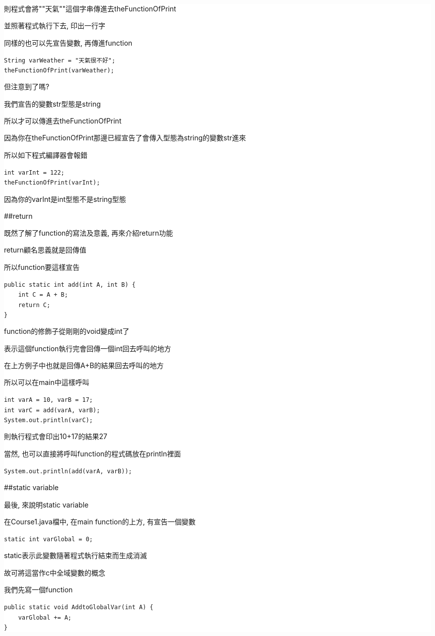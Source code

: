 則程式會將""天氣""這個字串傳進去theFunctionOfPrint<p>
並照著程式執行下去, 印出一行字<p>
同樣的也可以先宣告變數, 再傳進function<p>

	String varWeather = "天氣很不好";
	theFunctionOfPrint(varWeather);
	
但注意到了嗎?<p>
我們宣告的變數str型態是string<p>
所以才可以傳進去theFunctionOfPrint<p>
因為你在theFunctionOfPrint那邊已經宣告了會傳入型態為string的變數str進來<p>
所以如下程式編譯器會報錯<p>

	int varInt = 122;
	theFunctionOfPrint(varInt);
	
因為你的varInt是int型態不是string型態<p>

<div id="return">##return</div>

既然了解了function的寫法及意義, 再來介紹return功能<p>

return顧名思義就是回傳值<p>
所以function要這樣宣告<p>

	public static int add(int A, int B) {
		int C = A + B;
		return C;
	}
	
function的修飾子從剛剛的void變成int了<p>
表示這個function執行完會回傳一個int回去呼叫的地方<p>
在上方例子中也就是回傳A+B的結果回去呼叫的地方<p>
所以可以在main中這樣呼叫<p>

	int varA = 10, varB = 17;
	int varC = add(varA, varB);
	System.out.println(varC);
	
則執行程式會印出10+17的結果27<p>
當然, 也可以直接將呼叫function的程式碼放在println裡面<p>

	System.out.println(add(varA, varB));
	
<div id="static-variable">##static variable</div>

最後, 來說明static variable<p>
在Course1.java檔中, 在main function的上方, 有宣告一個變數<p>

	static int varGlobal = 0;
	
static表示此變數隨著程式執行結束而生成消滅<p>
故可將這當作c中全域變數的概念<p>
我們先寫一個function<p>

	public static void AddtoGlobalVar(int A) {
		varGlobal += A;
	}
	